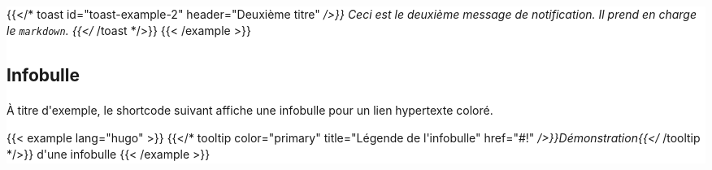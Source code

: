 {{</* toast id="toast-example-2" header="Deuxième titre" */>}}
    Ceci est le deuxième message de notification. Il prend en charge le `markdown`.
{{</* /toast */>}}
{{< /example >}}


## Infobulle

À titre d'exemple, le shortcode suivant affiche une infobulle pour un lien hypertexte coloré.


{{< example lang="hugo" >}}
{{</* tooltip color="primary" title="Légende de l'infobulle" href="#!" */>}}Démonstration{{</* /tooltip */>}} d'une infobulle
{{< /example >}}

